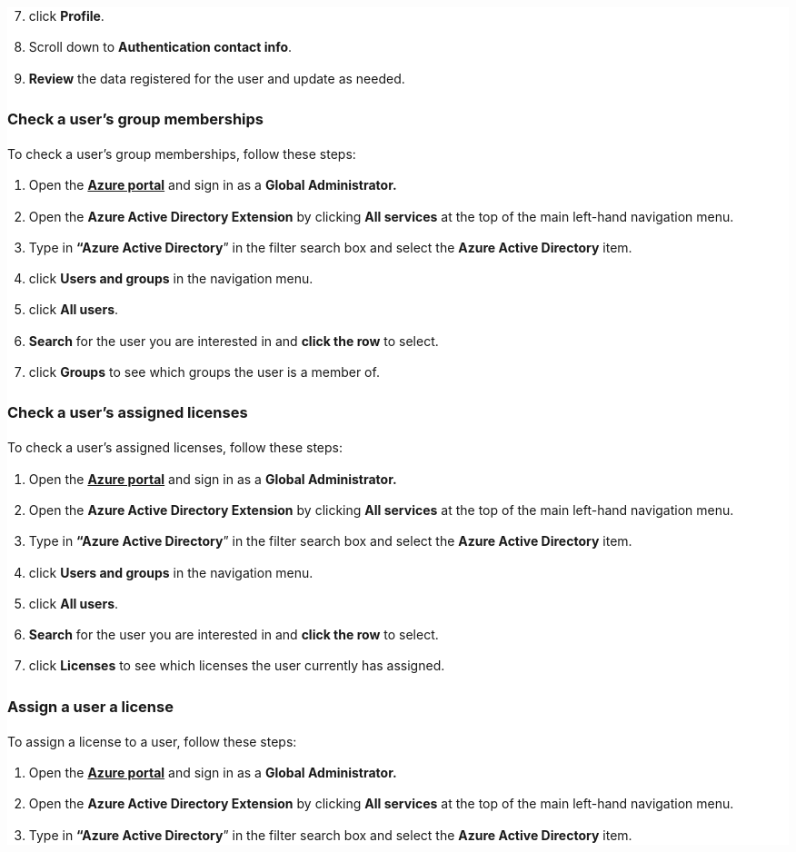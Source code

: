 7.  click **Profile**.

8.  Scroll down to **Authentication contact info**.

9.  **Review** the data registered for the user and update as needed.

### Check a user’s group memberships

To check a user’s group memberships, follow these steps:

1.  Open the [**Azure portal**](https://portal.azure.com/) and sign in as a **Global Administrator.**

2.  Open the **Azure Active Directory Extension** by clicking **All services** at the top of the main left-hand navigation menu.

3.  Type in **“Azure Active Directory**” in the filter search box and select the **Azure Active Directory** item.

4.  click **Users and groups** in the navigation menu.

5.  click **All users**.

6.  **Search** for the user you are interested in and **click the row** to select.

7.  click **Groups** to see which groups the user is a member of.

### Check a user’s assigned licenses

To check a user’s assigned licenses, follow these steps:

1.  Open the [**Azure portal**](https://portal.azure.com/) and sign in as a **Global Administrator.**

2.  Open the **Azure Active Directory Extension** by clicking **All services** at the top of the main left-hand navigation menu.

3.  Type in **“Azure Active Directory**” in the filter search box and select the **Azure Active Directory** item.

4.  click **Users and groups** in the navigation menu.

5.  click **All users**.

6.  **Search** for the user you are interested in and **click the row** to select.

7.  click **Licenses** to see which licenses the user currently has assigned.

### Assign a user a license 

To assign a license to a user, follow these steps:

1.  Open the [**Azure portal**](https://portal.azure.com/) and sign in as a **Global Administrator.**

2.  Open the **Azure Active Directory Extension** by clicking **All services** at the top of the main left-hand navigation menu.

3.  Type in **“Azure Active Directory**” in the filter search box and select the **Azure Active Directory** item.
